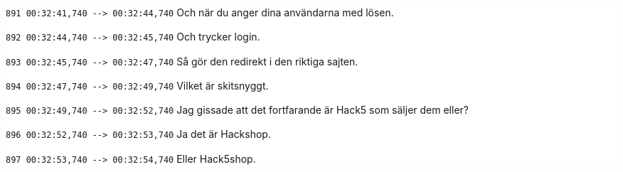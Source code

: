 

`891 00:32:41,740 --> 00:32:44,740`
Och när du anger dina användarna med lösen.



`892 00:32:44,740 --> 00:32:45,740`
Och trycker login.



`893 00:32:45,740 --> 00:32:47,740`
Så gör den redirekt i den riktiga sajten.



`894 00:32:47,740 --> 00:32:49,740`
Vilket är skitsnyggt.



`895 00:32:49,740 --> 00:32:52,740`
Jag gissade att det fortfarande är Hack5 som säljer dem eller?



`896 00:32:52,740 --> 00:32:53,740`
Ja det är Hackshop.



`897 00:32:53,740 --> 00:32:54,740`
Eller Hack5shop.



